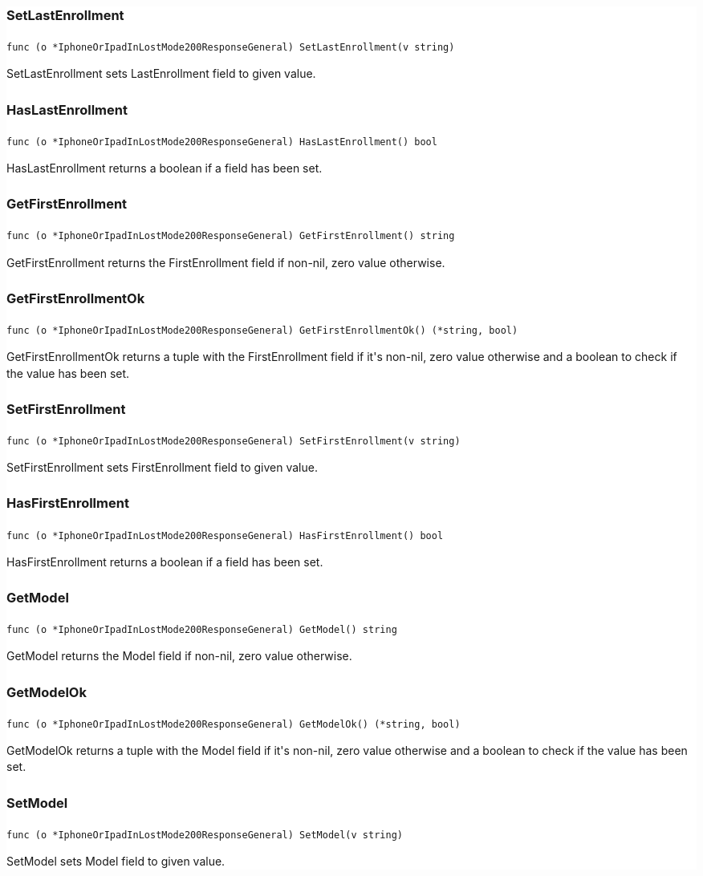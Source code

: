 ### SetLastEnrollment

`func (o *IphoneOrIpadInLostMode200ResponseGeneral) SetLastEnrollment(v string)`

SetLastEnrollment sets LastEnrollment field to given value.

### HasLastEnrollment

`func (o *IphoneOrIpadInLostMode200ResponseGeneral) HasLastEnrollment() bool`

HasLastEnrollment returns a boolean if a field has been set.

### GetFirstEnrollment

`func (o *IphoneOrIpadInLostMode200ResponseGeneral) GetFirstEnrollment() string`

GetFirstEnrollment returns the FirstEnrollment field if non-nil, zero value otherwise.

### GetFirstEnrollmentOk

`func (o *IphoneOrIpadInLostMode200ResponseGeneral) GetFirstEnrollmentOk() (*string, bool)`

GetFirstEnrollmentOk returns a tuple with the FirstEnrollment field if it's non-nil, zero value otherwise
and a boolean to check if the value has been set.

### SetFirstEnrollment

`func (o *IphoneOrIpadInLostMode200ResponseGeneral) SetFirstEnrollment(v string)`

SetFirstEnrollment sets FirstEnrollment field to given value.

### HasFirstEnrollment

`func (o *IphoneOrIpadInLostMode200ResponseGeneral) HasFirstEnrollment() bool`

HasFirstEnrollment returns a boolean if a field has been set.

### GetModel

`func (o *IphoneOrIpadInLostMode200ResponseGeneral) GetModel() string`

GetModel returns the Model field if non-nil, zero value otherwise.

### GetModelOk

`func (o *IphoneOrIpadInLostMode200ResponseGeneral) GetModelOk() (*string, bool)`

GetModelOk returns a tuple with the Model field if it's non-nil, zero value otherwise
and a boolean to check if the value has been set.

### SetModel

`func (o *IphoneOrIpadInLostMode200ResponseGeneral) SetModel(v string)`

SetModel sets Model field to given value.
